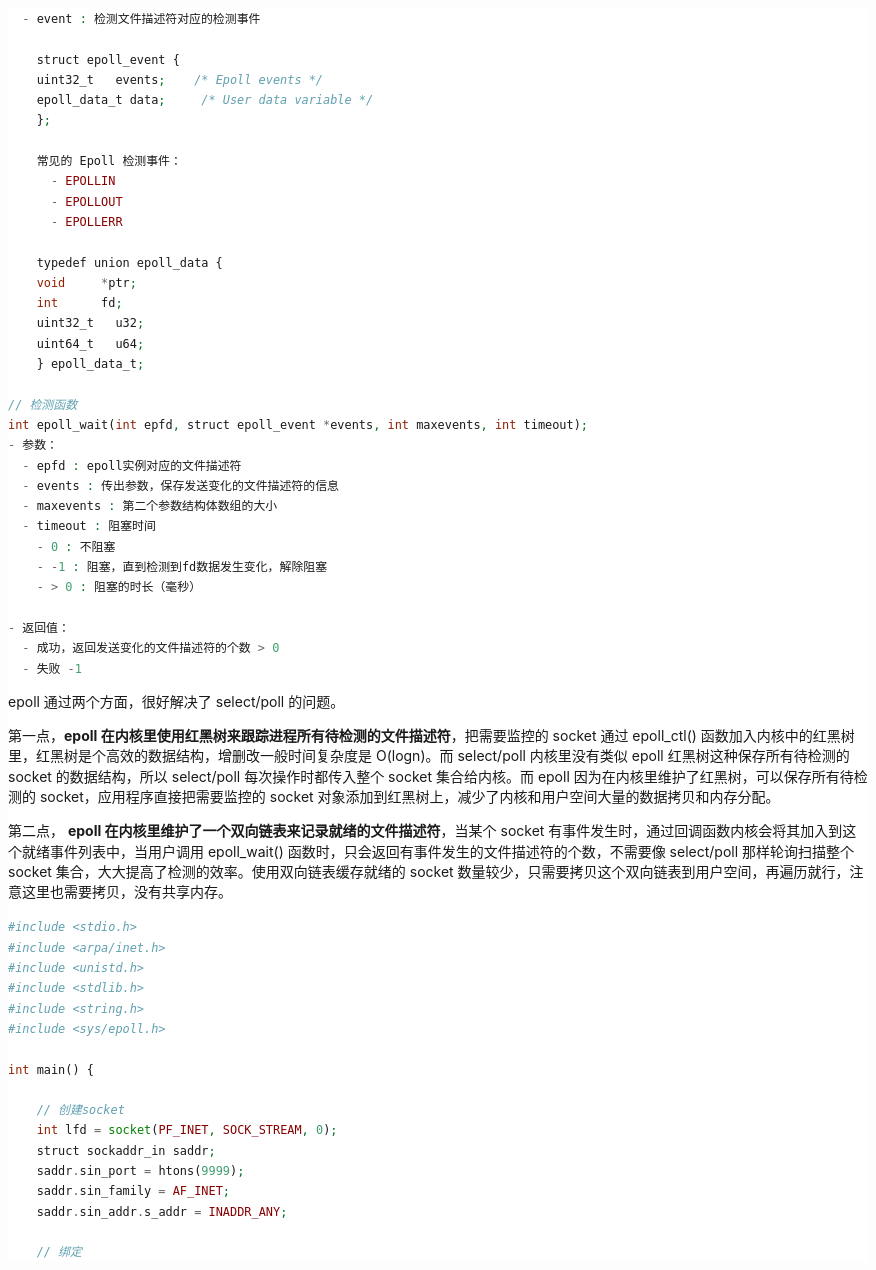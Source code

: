 ```php
  - event : 检测文件描述符对应的检测事件

    struct epoll_event {
    uint32_t   events;    /* Epoll events */
    epoll_data_t data;     /* User data variable */
    };

    常见的 Epoll 检测事件：
      - EPOLLIN
      - EPOLLOUT
      - EPOLLERR
      
    typedef union epoll_data {
    void     *ptr;
    int      fd;
    uint32_t   u32;
    uint64_t   u64;
    } epoll_data_t;

// 检测函数        
int epoll_wait(int epfd, struct epoll_event *events, int maxevents, int timeout);
- 参数：
  - epfd : epoll实例对应的文件描述符
  - events : 传出参数，保存发送变化的文件描述符的信息
  - maxevents : 第二个参数结构体数组的大小
  - timeout : 阻塞时间
    - 0 : 不阻塞
    - -1 : 阻塞，直到检测到fd数据发生变化，解除阻塞
    - > 0 : 阻塞的时长（毫秒）
       
- 返回值：
  - 成功，返回发送变化的文件描述符的个数 > 0
  - 失败 -1
```

epoll 通过两个方面，很好解决了 select/poll 的问题。

第一点，**epoll 在内核里使用红黑树来跟踪进程所有待检测的文件描述符**，把需要监控的 socket 通过 epoll_ctl() 函数加入内核中的红黑树里，红黑树是个高效的数据结构，增删改一般时间复杂度是 O(logn)。而 select/poll 内核里没有类似 epoll 红黑树这种保存所有待检测的 socket 的数据结构，所以 select/poll 每次操作时都传入整个 socket 集合给内核。而 epoll 因为在内核里维护了红黑树，可以保存所有待检测的 socket，应用程序直接把需要监控的 socket 对象添加到红黑树上，减少了内核和用户空间大量的数据拷贝和内存分配。

第二点， **epoll 在内核里维护了一个双向链表来记录就绪的文件描述符**，当某个 socket 有事件发生时，通过回调函数内核会将其加入到这个就绪事件列表中，当用户调用 epoll_wait() 函数时，只会返回有事件发生的文件描述符的个数，不需要像 select/poll 那样轮询扫描整个 socket 集合，大大提高了检测的效率。使用双向链表缓存就绪的 socket 数量较少，只需要拷贝这个双向链表到用户空间，再遍历就行，注意这里也需要拷贝，没有共享内存。


```php
#include <stdio.h>
#include <arpa/inet.h>
#include <unistd.h>
#include <stdlib.h>
#include <string.h>
#include <sys/epoll.h>

int main() {

    // 创建socket
    int lfd = socket(PF_INET, SOCK_STREAM, 0);
    struct sockaddr_in saddr;
    saddr.sin_port = htons(9999);
    saddr.sin_family = AF_INET;
    saddr.sin_addr.s_addr = INADDR_ANY;

    // 绑定
```